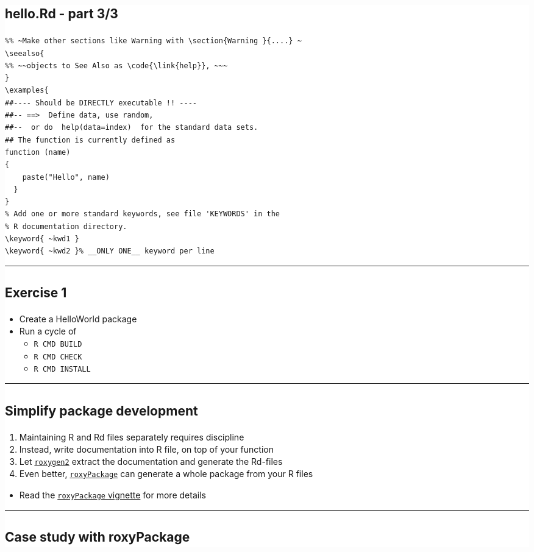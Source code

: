 
## hello.Rd - part 3/3
```
%% ~Make other sections like Warning with \section{Warning }{....} ~
\seealso{
%% ~~objects to See Also as \code{\link{help}}, ~~~
}
\examples{
##---- Should be DIRECTLY executable !! ----
##-- ==>  Define data, use random,
##--  or do  help(data=index)  for the standard data sets.
## The function is currently defined as
function (name) 
{
    paste("Hello", name)
  }
}
% Add one or more standard keywords, see file 'KEYWORDS' in the
% R documentation directory.
\keyword{ ~kwd1 }
\keyword{ ~kwd2 }% __ONLY ONE__ keyword per line
```

---


## Exercise 1

* Create a HelloWorld package 
* Run a cycle of
  * `R CMD BUILD`
  * `R CMD CHECK`
  * `R CMD INSTALL`

----

## Simplify package development

1. Maintaining R and Rd files separately requires discipline
2. Instead, write documentation into R file, on top of your function
3. Let [`roxygen2`](http://cran.r-project.org/web/packages/roxygen2/index.html) extract the documentation and generate the Rd-files
4. Even better, [`roxyPackage`](http://cran.r-project.org/web/packages/roxyPackage/) can generate a whole package from your R files
  * Read the [`roxyPackage` vignette](http://cran.r-project.org/web/packages/roxyPackage/vignettes/roxyPackage_vignette.pdf) for more details


---

## Case study with roxyPackage
